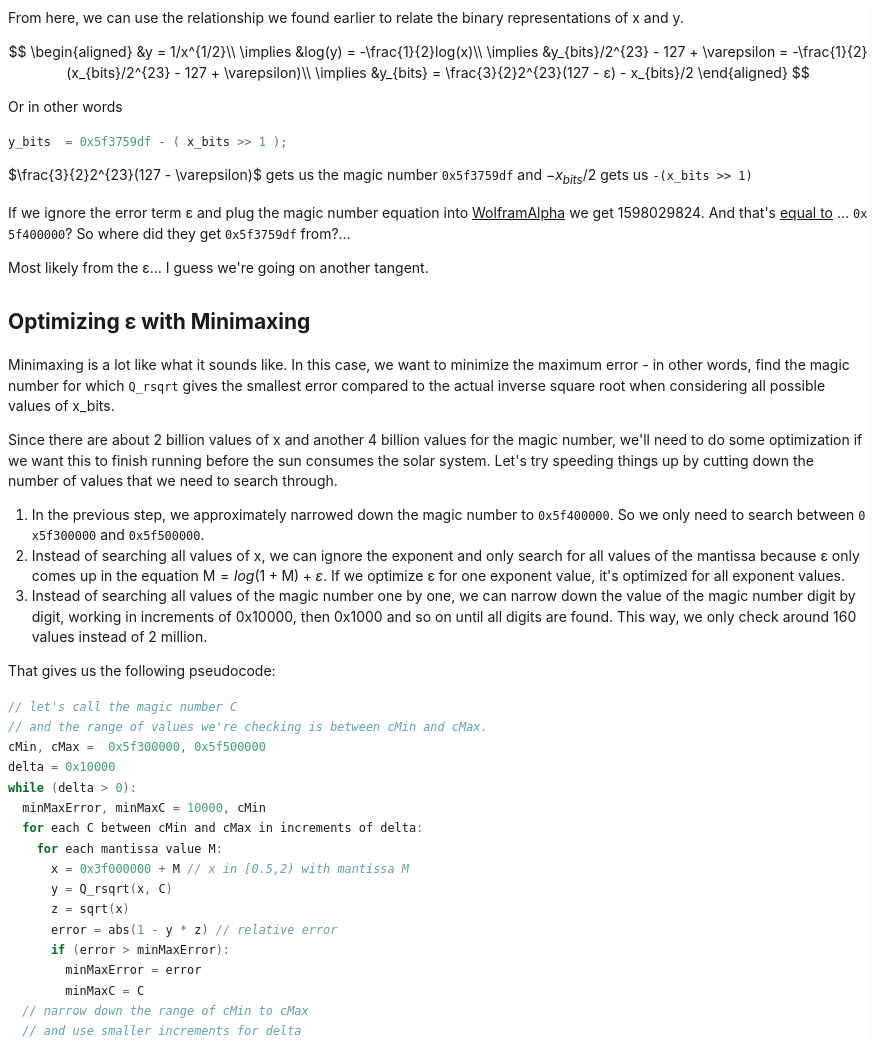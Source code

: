 From here, we can use the relationship we found earlier to relate the binary representations of x and y.

$$
\begin{aligned}
&y = 1/x^{1/2}\\
\implies &log(y) = -\frac{1}{2}log(x)\\
\implies &y_{bits}/2^{23} - 127 + \varepsilon = -\frac{1}{2}(x_{bits}/2^{23} - 127 + \varepsilon)\\
\implies &y_{bits} = \frac{3}{2}2^{23}(127 - 
ε) - x_{bits}/2
\end{aligned}
$$

Or in other words

```c
y_bits  = 0x5f3759df - ( x_bits >> 1 );
```

$\frac{3}{2}2^{23}(127 - \varepsilon)$ gets us the magic number `0x5f3759df` and $-x_{bits}/2$ gets us `-(x_bits >> 1)`

If we ignore the error term ε and plug the magic number equation into [WolframAlpha](https://www.wolframalpha.com/input?i=%5Cfrac%7B3%7D%7B2%7D2%5E%7B23%7D%28127%29) we get 1598029824. And that's [equal to](https://www.wolframalpha.com/input?i=%5Cfrac%7B3%7D%7B2%7D2%5E%7B23%7D%28127%29+in+hex) … `0x5f400000`? So where did they get `0x5f3759df` from?…

Most likely from the ε… I guess we're going on another tangent.

## Optimizing ε with Minimaxing

Minimaxing is a lot like what it sounds like. In this case, we want to minimize the maximum error - in other words, find the magic number for which `Q_rsqrt` gives the smallest error compared to the actual inverse square root when considering all possible values of x_bits.

Since there are about 2 billion values of x and another 4 billion values for the magic number, we'll need to do some optimization if we want this to finish running before the sun consumes the solar system. Let's try speeding things up by cutting down the number of values that we need to search through.

1. In the previous step, we approximately narrowed down the magic number to `0x5f400000`. So we only need to search between `0x5f300000` and `0x5f500000`.
2. Instead of searching all values of x, we can ignore the exponent and only search for all values of the mantissa because ε only comes up in the equation $\text{M} = log(1 + \text{M}) + \varepsilon$. If we optimize ε for one exponent value, it's optimized for all exponent values.
3. Instead of searching all values of the magic number one by one, we can narrow down the value of the magic number digit by digit, working in increments of 0x10000, then 0x1000 and so on until all digits are found. This way, we only check around 160 values instead of 2 million.

That gives us the following pseudocode:
```c
// let's call the magic number C
// and the range of values we're checking is between cMin and cMax.
cMin, cMax =  0x5f300000, 0x5f500000
delta = 0x10000
while (delta > 0):
  minMaxError, minMaxC = 10000, cMin
  for each C between cMin and cMax in increments of delta:
    for each mantissa value M:
      x = 0x3f000000 + M // x in [0.5,2) with mantissa M
      y = Q_rsqrt(x, C)
      z = sqrt(x)
      error = abs(1 - y * z) // relative error
      if (error > minMaxError):
        minMaxError = error
        minMaxC = C
  // narrow down the range of cMin to cMax
  // and use smaller increments for delta
```